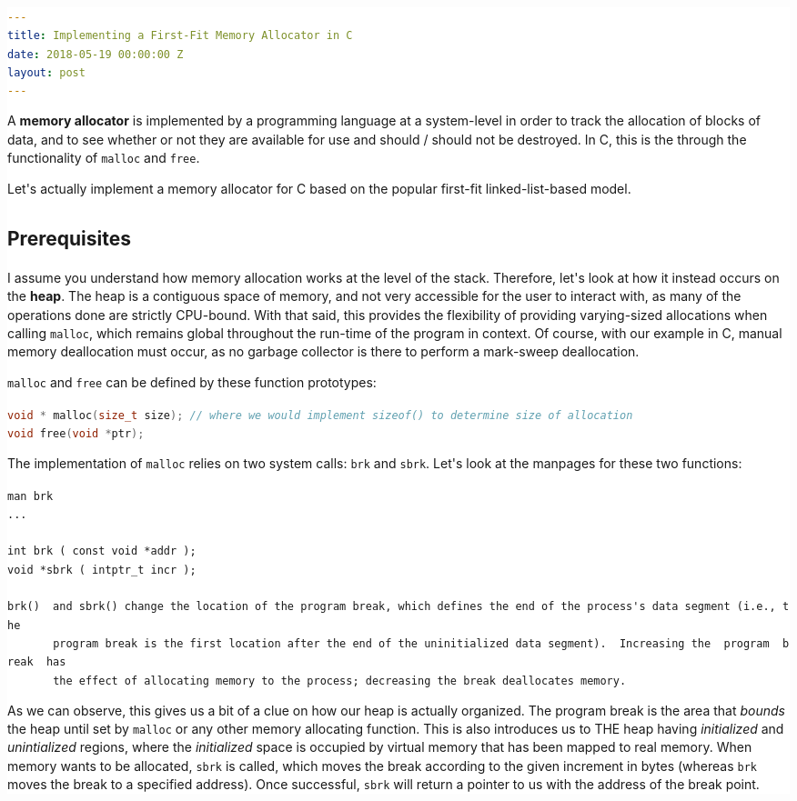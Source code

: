 ```yaml
---
title: Implementing a First-Fit Memory Allocator in C
date: 2018-05-19 00:00:00 Z
layout: post
---
```


A __memory allocator__ is implemented by a programming language at a system-level in order to track the allocation of blocks of data, and to see whether or not they are available for use and should / should not be destroyed. In C, this is the through the functionality of `malloc` and `free`.

Let's actually implement a memory allocator for C based on the popular first-fit linked-list-based model.

## Prerequisites

I assume you understand how memory allocation works at the level of the stack. Therefore, let's look at how it instead occurs on the __heap__. The heap is a contiguous space of memory, and not very accessible for the user to interact with, as many of the operations done are strictly CPU-bound. With that said, this provides the flexibility of providing varying-sized allocations when calling `malloc`, which remains global throughout the run-time of the program in context. Of course, with our example in C, manual memory deallocation must occur, as no garbage collector is there to perform a mark-sweep deallocation.

`malloc` and `free` can be defined by these function prototypes:

```c
void * malloc(size_t size); // where we would implement sizeof() to determine size of allocation
void free(void *ptr);
```

The implementation of `malloc` relies on two system calls: `brk` and `sbrk`. Let's look at the manpages for these two functions:

```
man brk
...

int brk ( const void *addr );
void *sbrk ( intptr_t incr );

brk()  and sbrk() change the location of the program break, which defines the end of the process's data segment (i.e., the
       program break is the first location after the end of the uninitialized data segment).  Increasing the  program  break  has
       the effect of allocating memory to the process; decreasing the break deallocates memory.
```

As we can observe, this gives us a bit of a clue on how our heap is actually organized. The program break is the area that _bounds_ the heap until set by `malloc` or any other memory allocating function. This is also introduces us to THE heap having _initialized_ and _unintialized_ regions, where the _initialized_ space is occupied by virtual memory that has been mapped to real memory. When memory wants to be allocated, `sbrk` is called, which moves the break according to the given increment in bytes (whereas `brk` moves the break to a specified address). Once successful, `sbrk` will return a pointer to us with the address of the break point.
